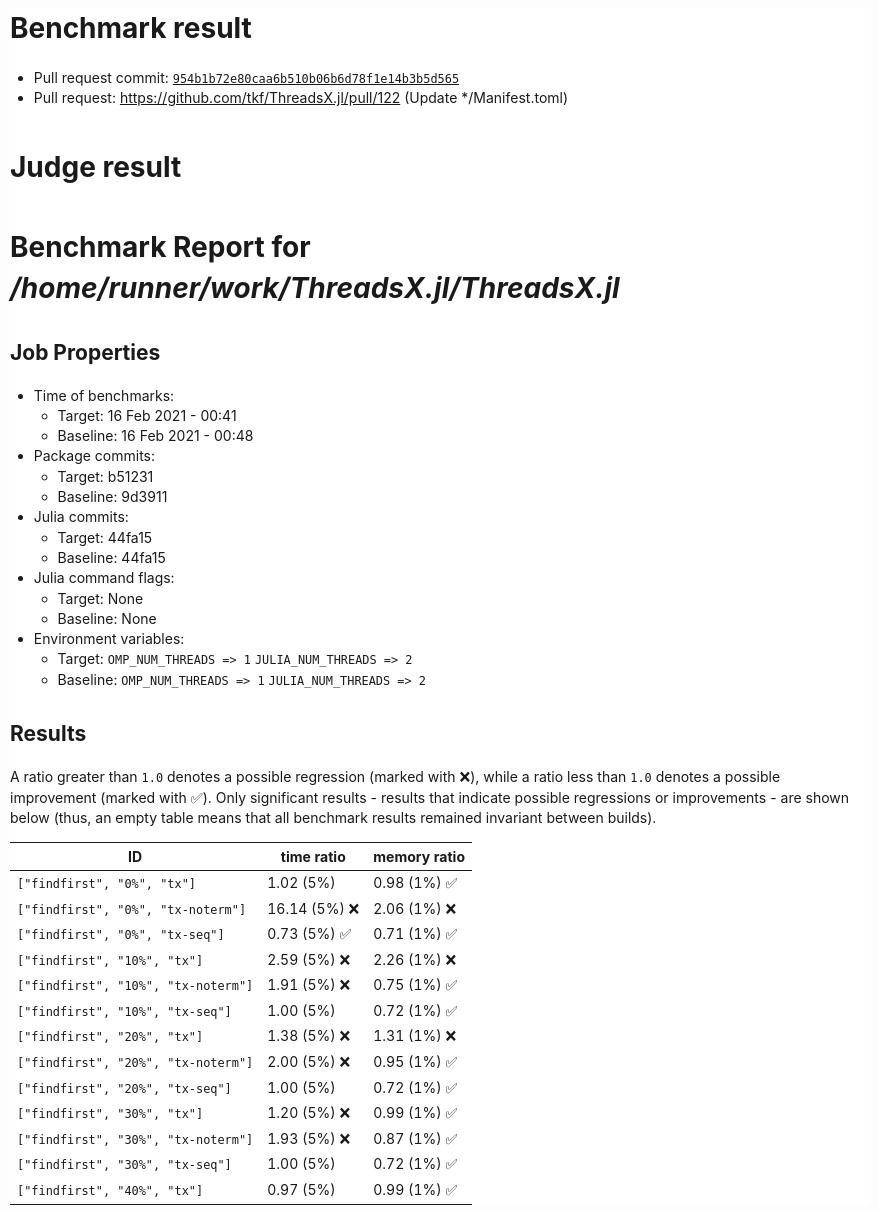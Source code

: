 # Benchmark result

* Pull request commit: [`954b1b72e80caa6b510b06b6d78f1e14b3b5d565`](https://github.com/tkf/ThreadsX.jl/commit/954b1b72e80caa6b510b06b6d78f1e14b3b5d565)
* Pull request: <https://github.com/tkf/ThreadsX.jl/pull/122> (Update */Manifest.toml)

# Judge result
# Benchmark Report for */home/runner/work/ThreadsX.jl/ThreadsX.jl*

## Job Properties
* Time of benchmarks:
    - Target: 16 Feb 2021 - 00:41
    - Baseline: 16 Feb 2021 - 00:48
* Package commits:
    - Target: b51231
    - Baseline: 9d3911
* Julia commits:
    - Target: 44fa15
    - Baseline: 44fa15
* Julia command flags:
    - Target: None
    - Baseline: None
* Environment variables:
    - Target: `OMP_NUM_THREADS => 1` `JULIA_NUM_THREADS => 2`
    - Baseline: `OMP_NUM_THREADS => 1` `JULIA_NUM_THREADS => 2`

## Results
A ratio greater than `1.0` denotes a possible regression (marked with :x:), while a ratio less
than `1.0` denotes a possible improvement (marked with :white_check_mark:). Only significant results - results
that indicate possible regressions or improvements - are shown below (thus, an empty table means that all
benchmark results remained invariant between builds).

| ID                                                                 | time ratio                   | memory ratio                 |
|--------------------------------------------------------------------|------------------------------|------------------------------|
| `["findfirst", "0%", "tx"]`                                        |                   1.02 (5%)  | 0.98 (1%) :white_check_mark: |
| `["findfirst", "0%", "tx-noterm"]`                                 |               16.14 (5%) :x: |                2.06 (1%) :x: |
| `["findfirst", "0%", "tx-seq"]`                                    | 0.73 (5%) :white_check_mark: | 0.71 (1%) :white_check_mark: |
| `["findfirst", "10%", "tx"]`                                       |                2.59 (5%) :x: |                2.26 (1%) :x: |
| `["findfirst", "10%", "tx-noterm"]`                                |                1.91 (5%) :x: | 0.75 (1%) :white_check_mark: |
| `["findfirst", "10%", "tx-seq"]`                                   |                   1.00 (5%)  | 0.72 (1%) :white_check_mark: |
| `["findfirst", "20%", "tx"]`                                       |                1.38 (5%) :x: |                1.31 (1%) :x: |
| `["findfirst", "20%", "tx-noterm"]`                                |                2.00 (5%) :x: | 0.95 (1%) :white_check_mark: |
| `["findfirst", "20%", "tx-seq"]`                                   |                   1.00 (5%)  | 0.72 (1%) :white_check_mark: |
| `["findfirst", "30%", "tx"]`                                       |                1.20 (5%) :x: | 0.99 (1%) :white_check_mark: |
| `["findfirst", "30%", "tx-noterm"]`                                |                1.93 (5%) :x: | 0.87 (1%) :white_check_mark: |
| `["findfirst", "30%", "tx-seq"]`                                   |                   1.00 (5%)  | 0.72 (1%) :white_check_mark: |
| `["findfirst", "40%", "tx"]`                                       |                   0.97 (5%)  | 0.99 (1%) :white_check_mark: |